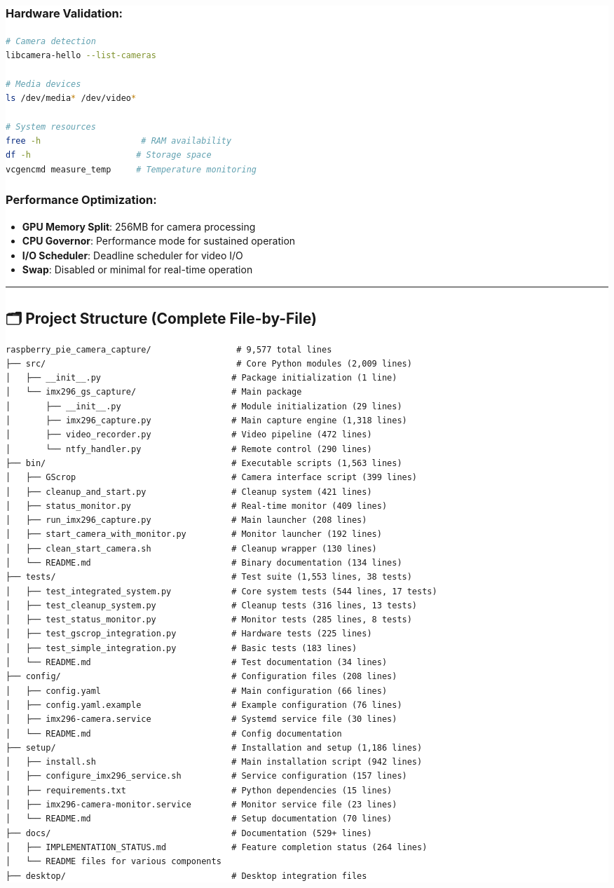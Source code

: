 ### **Hardware Validation**:
```bash
# Camera detection
libcamera-hello --list-cameras

# Media devices
ls /dev/media* /dev/video*

# System resources
free -h                    # RAM availability
df -h                     # Storage space
vcgencmd measure_temp     # Temperature monitoring
```

### **Performance Optimization**:
- **GPU Memory Split**: 256MB for camera processing
- **CPU Governor**: Performance mode for sustained operation
- **I/O Scheduler**: Deadline scheduler for video I/O
- **Swap**: Disabled or minimal for real-time operation

---

## 🗂️ **Project Structure** (Complete File-by-File)

```
raspberry_pie_camera_capture/                 # 9,577 total lines
├── src/                                      # Core Python modules (2,009 lines)
│   ├── __init__.py                          # Package initialization (1 line)
│   └── imx296_gs_capture/                   # Main package
│       ├── __init__.py                      # Module initialization (29 lines)
│       ├── imx296_capture.py                # Main capture engine (1,318 lines)
│       ├── video_recorder.py                # Video pipeline (472 lines)
│       └── ntfy_handler.py                  # Remote control (290 lines)
├── bin/                                     # Executable scripts (1,563 lines)
│   ├── GScrop                               # Camera interface script (399 lines)
│   ├── cleanup_and_start.py                 # Cleanup system (421 lines)
│   ├── status_monitor.py                    # Real-time monitor (409 lines)
│   ├── run_imx296_capture.py                # Main launcher (208 lines)
│   ├── start_camera_with_monitor.py         # Monitor launcher (192 lines)
│   ├── clean_start_camera.sh                # Cleanup wrapper (130 lines)
│   └── README.md                            # Binary documentation (134 lines)
├── tests/                                   # Test suite (1,553 lines, 38 tests)
│   ├── test_integrated_system.py            # Core system tests (544 lines, 17 tests)
│   ├── test_cleanup_system.py               # Cleanup tests (316 lines, 13 tests)
│   ├── test_status_monitor.py               # Monitor tests (285 lines, 8 tests)
│   ├── test_gscrop_integration.py           # Hardware tests (225 lines)
│   ├── test_simple_integration.py           # Basic tests (183 lines)
│   └── README.md                            # Test documentation (34 lines)
├── config/                                  # Configuration files (208 lines)
│   ├── config.yaml                          # Main configuration (66 lines)
│   ├── config.yaml.example                  # Example configuration (76 lines)
│   ├── imx296-camera.service                # Systemd service file (30 lines)
│   └── README.md                            # Config documentation
├── setup/                                   # Installation and setup (1,186 lines)
│   ├── install.sh                           # Main installation script (942 lines)
│   ├── configure_imx296_service.sh          # Service configuration (157 lines)
│   ├── requirements.txt                     # Python dependencies (15 lines)
│   ├── imx296-camera-monitor.service        # Monitor service file (23 lines)
│   └── README.md                            # Setup documentation (70 lines)
├── docs/                                    # Documentation (529+ lines)
│   ├── IMPLEMENTATION_STATUS.md             # Feature completion status (264 lines)
│   └── README files for various components
├── desktop/                                 # Desktop integration files
```